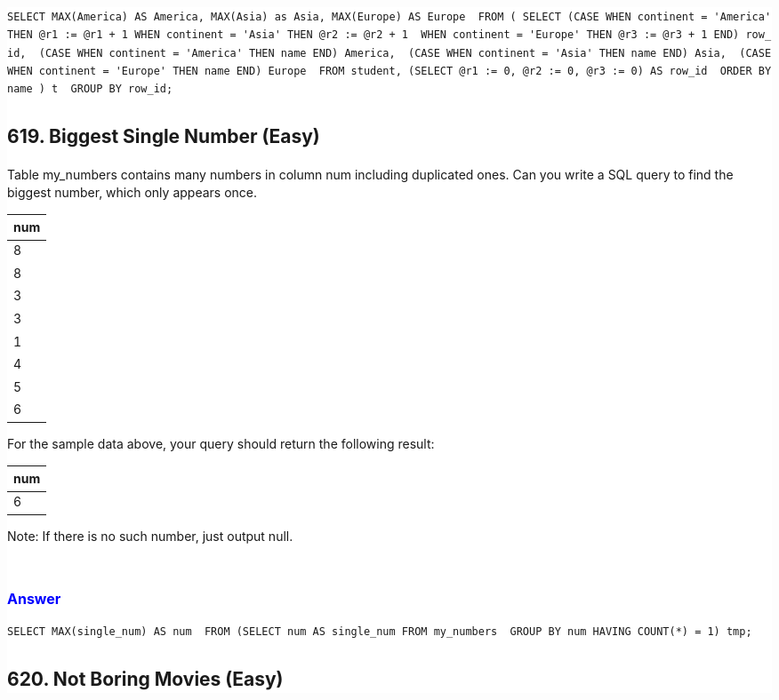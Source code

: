 `SELECT MAX(America) AS America, MAX(Asia) as Asia, MAX(Europe) AS Europe 
 FROM ( SELECT (CASE WHEN continent = 'America' THEN @r1 := @r1 + 1
                    WHEN continent = 'Asia' THEN @r2 := @r2 + 1 
                    WHEN continent = 'Europe' THEN @r3 := @r3 + 1 END) row_id, 
               (CASE WHEN continent = 'America' THEN name END) America, 
               (CASE WHEN continent = 'Asia' THEN name END) Asia, 
               (CASE WHEN continent = 'Europe' THEN name END) Europe 
        FROM student, (SELECT @r1 := 0, @r2 := 0, @r3 := 0) AS row_id 
        ORDER BY name ) t 
 GROUP BY row_id;`

<a id='619'></a>
## 619. Biggest Single Number (Easy)

Table my_numbers contains many numbers in column num including duplicated ones. Can you write a SQL query to find the biggest number, which only appears once. 

|num| 
|---|
| 8 | 
| 8 |
| 3 |
| 3 | 
| 1 | 
| 4 |
| 5 |
| 6 | 

For the sample data above, your query should return the following result: 

|num| 
|---| 
| 6 | 

Note: If there is no such number, just output null.

<br>

**<font size="3" color='blue'>Answer</font>**

`SELECT MAX(single_num) AS num 
 FROM (SELECT num AS single_num FROM my_numbers 
       GROUP BY num
       HAVING COUNT(*) = 1) tmp;`

<a id='620'></a>
## 620. Not Boring Movies (Easy)
